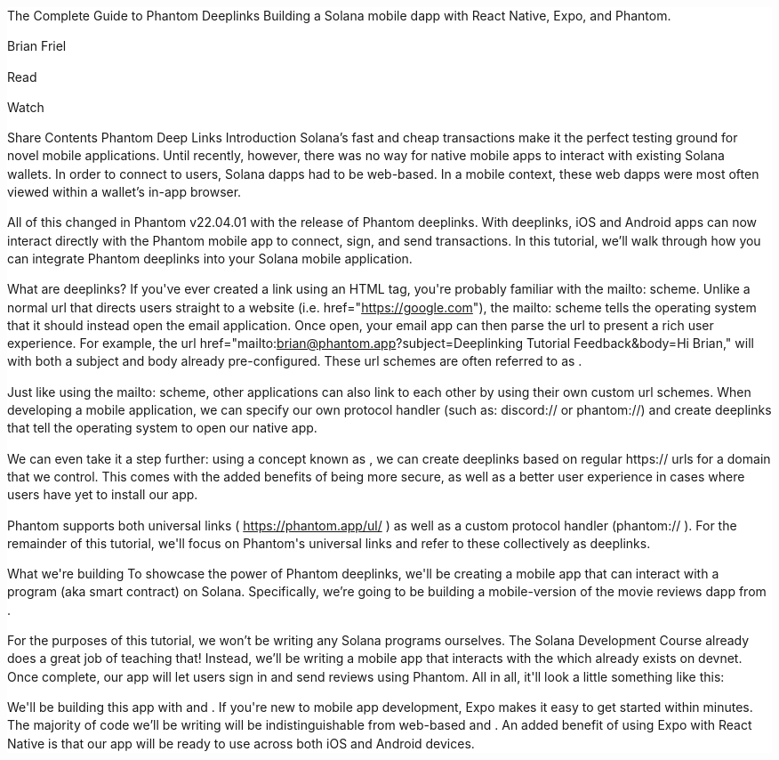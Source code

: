 The Complete Guide to Phantom Deeplinks
Building a Solana mobile dapp with React Native, Expo, and Phantom.

Brian Friel

Read

Watch

Share
Contents
Phantom Deep Links
Introduction
Solana’s fast and cheap transactions make it the perfect testing ground for novel mobile applications. Until recently, however, there was no way for native mobile apps to interact with existing Solana wallets. In order to connect to users, Solana dapps had to be web-based. In a mobile context, these web dapps were most often viewed within a wallet’s in-app browser.

All of this changed in Phantom v22.04.01 with the release of Phantom deeplinks. With deeplinks, iOS and Android apps can now interact directly with the Phantom mobile app to connect, sign, and send transactions. In this tutorial, we’ll walk through how you can integrate Phantom deeplinks into your Solana mobile application.

What are deeplinks?
If you've ever created a link using an HTML <a> tag, you're probably familiar with the mailto: scheme. Unlike a normal url that directs users straight to a website (i.e. href="<https://google.com>"), the mailto: scheme tells the operating system that it should instead open the email application. Once open, your email app can then parse the url to present a rich user experience. For example, the url href="mailto:brian@phantom.app?subject=Deeplinking Tutorial Feedback&body=Hi Brian," will  with both a subject and body already pre-configured. These url schemes are often referred to as .

Just like using the mailto: scheme, other applications can also link to each other by using their own custom url schemes. When developing a mobile application, we can specify our own protocol handler (such as: discord:// or phantom://) and create deeplinks that tell the operating system to open our native app.

We can even take it a step further: using a concept known as , we can create deeplinks based on regular https:// urls for a domain that we control. This comes with the added benefits of being more secure, as well as a better user experience in cases where users have yet to install our app.

Phantom supports both universal links ( https://phantom.app/ul/ ) as well as a custom protocol handler (phantom:// ). For the remainder of this tutorial, we'll focus on Phantom's universal links and refer to these collectively as deeplinks.

What we're building
To showcase the power of Phantom deeplinks, we'll be creating a mobile app that can interact with a program (aka smart contract) on Solana. Specifically, we’re going to be building a mobile-version of the movie reviews dapp from .

For the purposes of this tutorial, we won’t be writing any Solana programs ourselves. The Solana Development Course already does a great job of teaching that! Instead, we’ll be writing a mobile app that interacts with the  which already exists on devnet. Once complete, our app will let users sign in and send reviews using Phantom. All in all, it'll look a little something like this:


We'll be building this app with  and . If you're new to mobile app development, Expo makes it easy to get started within minutes. The majority of code we’ll be writing will be indistinguishable from web-based  and . An added benefit of using Expo with React Native is that our app will be ready to use across both iOS and Android devices.
